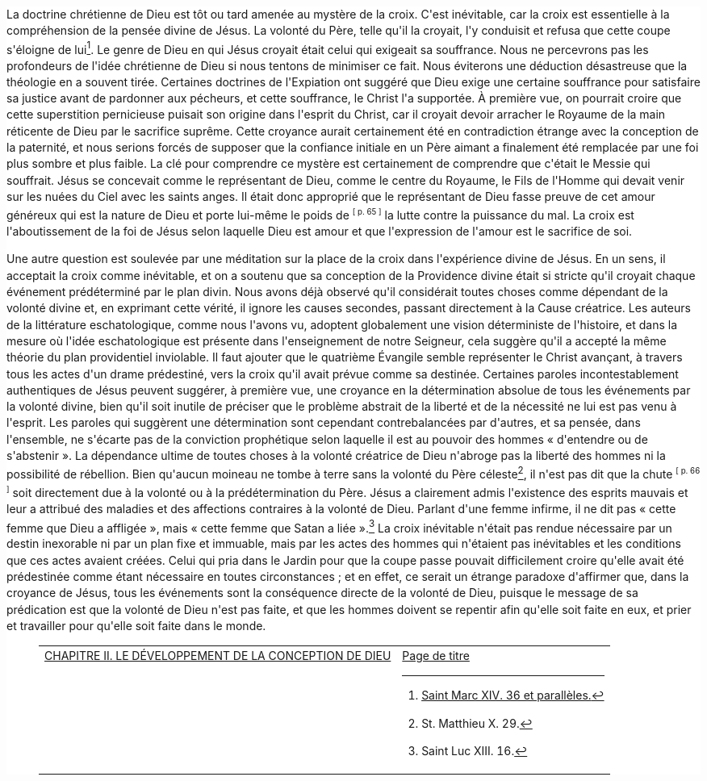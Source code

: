 La doctrine chrétienne de Dieu est tôt ou tard amenée au mystère de la croix. C'est inévitable, car la croix est essentielle à la compréhension de la pensée divine de Jésus. La volonté du Père, telle qu'il la croyait, l'y conduisit et refusa que cette coupe s'éloigne de lui[^38]. Le genre de Dieu en qui Jésus croyait était celui qui exigeait sa souffrance. Nous ne percevrons pas les profondeurs de l'idée chrétienne de Dieu si nous tentons de minimiser ce fait. Nous éviterons une déduction désastreuse que la théologie en a souvent tirée. Certaines doctrines de l'Expiation ont suggéré que Dieu exige une certaine souffrance pour satisfaire sa justice avant de pardonner aux pécheurs, et cette souffrance, le Christ l'a supportée. À première vue, on pourrait croire que cette superstition pernicieuse puisait son origine dans l'esprit du Christ, car il croyait devoir arracher le Royaume de la main réticente de Dieu par le sacrifice suprême. Cette croyance aurait certainement été en contradiction étrange avec la conception de la paternité, et nous serions forcés de supposer que la confiance initiale en un Père aimant a finalement été remplacée par une foi plus sombre et plus faible. La clé pour comprendre ce mystère est certainement de comprendre que c'était le Messie qui souffrait. Jésus se concevait comme le représentant de Dieu, comme le centre du Royaume, le Fils de l'Homme qui devait venir sur les nuées du Ciel avec les saints anges. Il était donc approprié que le représentant de Dieu fasse preuve de cet amour généreux qui est la nature de Dieu et porte lui-même le poids de <span id="p65"><sup><small>[ p. 65 ]</small></sup></span> la lutte contre la puissance du mal. La croix est l'aboutissement de la foi de Jésus selon laquelle Dieu est amour et que l'expression de l'amour est le sacrifice de soi.

Une autre question est soulevée par une méditation sur la place de la croix dans l'expérience divine de Jésus. En un sens, il acceptait la croix comme inévitable, et on a soutenu que sa conception de la Providence divine était si stricte qu'il croyait chaque événement prédéterminé par le plan divin. Nous avons déjà observé qu'il considérait toutes choses comme dépendant de la volonté divine et, en exprimant cette vérité, il ignore les causes secondes, passant directement à la Cause créatrice. Les auteurs de la littérature eschatologique, comme nous l'avons vu, adoptent globalement une vision déterministe de l'histoire, et dans la mesure où l'idée eschatologique est présente dans l'enseignement de notre Seigneur, cela suggère qu'il a accepté la même théorie du plan providentiel inviolable. Il faut ajouter que le quatrième Évangile semble représenter le Christ avançant, à travers tous les actes d'un drame prédestiné, vers la croix qu'il avait prévue comme sa destinée. Certaines paroles incontestablement authentiques de Jésus peuvent suggérer, à première vue, une croyance en la détermination absolue de tous les événements par la volonté divine, bien qu'il soit inutile de préciser que le problème abstrait de la liberté et de la nécessité ne lui est pas venu à l'esprit. Les paroles qui suggèrent une détermination sont cependant contrebalancées par d'autres, et sa pensée, dans l'ensemble, ne s'écarte pas de la conviction prophétique selon laquelle il est au pouvoir des hommes « d'entendre ou de s'abstenir ». La dépendance ultime de toutes choses à la volonté créatrice de Dieu n'abroge pas la liberté des hommes ni la possibilité de rébellion. Bien qu'aucun moineau ne tombe à terre sans la volonté du Père céleste[^39], il n'est pas dit que la chute <span id="p66"><sup><small>[ p. 66 ]</small></sup></span> soit directement due à la volonté ou à la prédétermination du Père. Jésus a clairement admis l'existence des esprits mauvais et leur a attribué des maladies et des affections contraires à la volonté de Dieu. Parlant d'une femme infirme, il ne dit pas « cette femme que Dieu a affligée », mais « cette femme que Satan a liée ».[^40] La croix inévitable n'était pas rendue nécessaire par un destin inexorable ni par un plan fixe et immuable, mais par les actes des hommes qui n'étaient pas inévitables et les conditions que ces actes avaient créées. Celui qui pria dans le Jardin pour que la coupe passe pouvait difficilement croire qu'elle avait été prédestinée comme étant nécessaire en toutes circonstances ; et en effet, ce serait un étrange paradoxe d'affirmer que, dans la croyance de Jésus, tous les événements sont la conséquence directe de la volonté de Dieu, puisque le message de sa prédication est que la volonté de Dieu n'est pas faite, et que les hommes doivent se repentir afin qu'elle soit faite en eux, et prier et travailler pour qu'elle soit faite dans le monde.

<figure class="table chapter-navigator">
  <table>
    <tbody>
      <tr>
        <td>
        <a href="/fr/book/Walter_Robert_Matthews/God_In_Christian_Thought_and_Experience/2">
          <span class="mdi mdi-arrow-left-drop-circle"></span><span class="pl-2">CHAPITRE II. LE DÉVELOPPEMENT DE LA CONCEPTION DE DIEU</span>
        </a>
        </td>
        <td>
        <a href="/fr/book/Walter_Robert_Matthews/God_In_Christian_Thought_and_Experience">
          <span class="mdi mdi-book-open-variant"></span><span class="pl-2">Page de titre</span>

[^1]: _Tractatus Theologico-politicus_, cap. IV.
[^2]: Cf. AN Whitehead, _Science et le monde moderne_, chapitre I.
[^3]: _Principe d'individualité et de valeur_, p. 79.
[^4]: Cf. son _Problème du christianisme_.
[^5]: Cf. Loisy, _l'Evangile et l'Eglise_.
[^6]: Ceci peut être contesté, cf. HJ White dans _Church Quarterly Review_, 1915.
[^7]: Saint Marc XV. 34, cf. Ps. XXII.
[^8]: _Variétés d'expérience religieuse_, p. 80.
[^9]: Voir, par exemple, saint Matthieu IV; XVI. 21ss; XXVI. 39ss. et des passages parallèles dans saint Marc et saint Luc.
[^10]: Saint Jean IV. 34.
[^11]: Saint Matthieu XVI. 36 et suiv.; Saint Marc XIV. 32 et suiv.; Saint Luc XXV. 40 et suiv.
[^12]: Ps. XXXIII. 9 ; CIV. 30, 315 de. Bultmann, _Jésus_, p. 123.
[^13]: Ésaïe LVII. 15
[^14]: Jér. XXXI. 31-34.
[^15]: Saint Luc XXII. 20.
[^16]: Saint Luc XVII, 21
[^17]: _Dieu des premiers chrétiens_, pp. 11, 12.
[^18]: Ésaïe XLV. 21.
[^19]: Isa, XLVI. 13.
[^20]: _Les Évangiles synoptiques_. Vol. I, p. CXVIII.
[^21]: Saint Luc XV. 4-7.
[^22]: JK Mozley, _La doctrine de Dieu_, p. 90.
[^23]: St. Matthieu X. 29.
[^24]: Saint Jean x. 12.
[^25]: _Dieu, le Christ et l'Église_, pp. 1-31.
[^26]: Rom. VIII. 15.
[^27]: 1 Jean III. 2.
[^28]: St. Matthieu VII. 11
[^29]: St. Matthieu XV. 24.
[^30]: Saint Matthieu VIII. 11; Saint Luc XIII. 29.
[^31]: Saint Luc X. 30-37.
[^32]: Saint Luc VII. 2-10.
[^33]: Saint Marc VII. 19
[^34]: Saint Luc X. 30-37 ; Saint Luc VII. 7 ; Saint Matthieu VIII. 20. Rashdall : _L'idée de l'expiation_, pp. 16 et suivantes. Voir l'intégralité de la précieuse discussion de Rashdall sur cette question.
[^35]: Isaïe, LXII.
[^36]: Ésaïe XLII. 1.
[^37]: Saint Luc IV. 18; Saint Matthieu XI. 5; Saint Luc VII. 22; Saint Marc X. 45; Isaïe, LIII. 11.
[^38]: Saint Marc XIV. 36 et parallèles.
[^39]: St. Matthieu X. 29.
[^40]: Saint Luc XIII. 16.